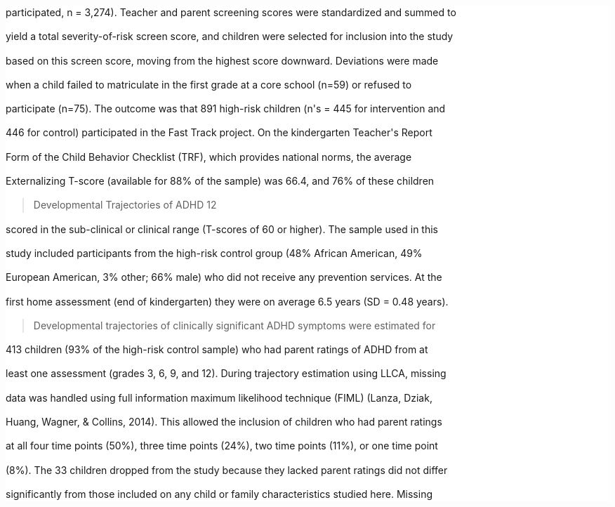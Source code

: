 participated, n = 3,274). Teacher and parent screening scores were
standardized and summed to

yield a total severity-of-risk screen score, and children were selected
for inclusion into the study

based on this screen score, moving from the highest score downward.
Deviations were made

when a child failed to matriculate in the first grade at a core school
(n=59) or refused to

participate (n=75). The outcome was that 891 high-risk children (n's =
445 for intervention and

446 for control) participated in the Fast Track project. On the
kindergarten Teacher's Report

Form of the Child Behavior Checklist (TRF), which provides national
norms, the average

Externalizing T-score (available for 88% of the sample) was 66.4, and
76% of these children

> Developmental Trajectories of ADHD 12

scored in the sub-clinical or clinical range (T-scores of 60 or higher).
The sample used in this

study included participants from the high-risk control group (48%
African American, 49%

European American, 3% other; 66% male) who did not receive any
prevention services. At the

first home assessment (end of kindergarten) they were on average 6.5
years (SD = 0.48 years).

> Developmental trajectories of clinically significant ADHD symptoms
> were estimated for

413 children (93% of the high-risk control sample) who had parent
ratings of ADHD from at

least one assessment (grades 3, 6, 9, and 12). During trajectory
estimation using LLCA, missing

data was handled using full information maximum likelihood technique
(FIML) (Lanza, Dziak,

Huang, Wagner, & Collins, 2014). This allowed the inclusion of children
who had parent ratings

at all four time points (50%), three time points (24%), two time points
(11%), or one time point

(8%). The 33 children dropped from the study because they lacked parent
ratings did not differ

significantly from those included on any child or family characteristics
studied here. Missing
